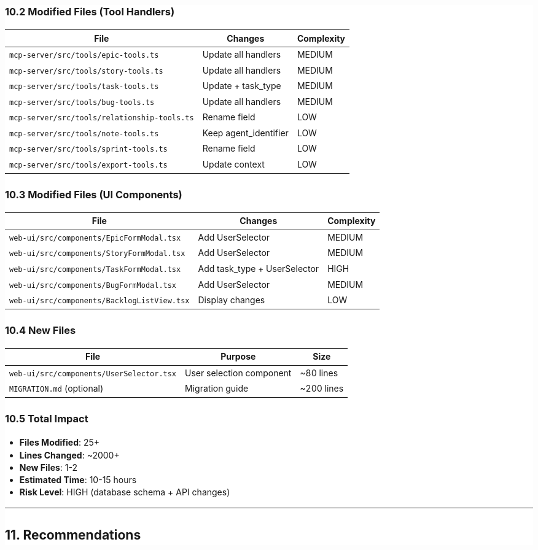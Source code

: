 ### 10.2 Modified Files (Tool Handlers)

| File | Changes | Complexity |
|------|---------|------------|
| `mcp-server/src/tools/epic-tools.ts` | Update all handlers | MEDIUM |
| `mcp-server/src/tools/story-tools.ts` | Update all handlers | MEDIUM |
| `mcp-server/src/tools/task-tools.ts` | Update + task_type | MEDIUM |
| `mcp-server/src/tools/bug-tools.ts` | Update all handlers | MEDIUM |
| `mcp-server/src/tools/relationship-tools.ts` | Rename field | LOW |
| `mcp-server/src/tools/note-tools.ts` | Keep agent_identifier | LOW |
| `mcp-server/src/tools/sprint-tools.ts` | Rename field | LOW |
| `mcp-server/src/tools/export-tools.ts` | Update context | LOW |

### 10.3 Modified Files (UI Components)

| File | Changes | Complexity |
|------|---------|------------|
| `web-ui/src/components/EpicFormModal.tsx` | Add UserSelector | MEDIUM |
| `web-ui/src/components/StoryFormModal.tsx` | Add UserSelector | MEDIUM |
| `web-ui/src/components/TaskFormModal.tsx` | Add task_type + UserSelector | HIGH |
| `web-ui/src/components/BugFormModal.tsx` | Add UserSelector | MEDIUM |
| `web-ui/src/components/BacklogListView.tsx` | Display changes | LOW |

### 10.4 New Files

| File | Purpose | Size |
|------|---------|------|
| `web-ui/src/components/UserSelector.tsx` | User selection component | ~80 lines |
| `MIGRATION.md` (optional) | Migration guide | ~200 lines |

### 10.5 Total Impact

- **Files Modified**: 25+
- **Lines Changed**: ~2000+
- **New Files**: 1-2
- **Estimated Time**: 10-15 hours
- **Risk Level**: HIGH (database schema + API changes)

---

## 11. Recommendations
